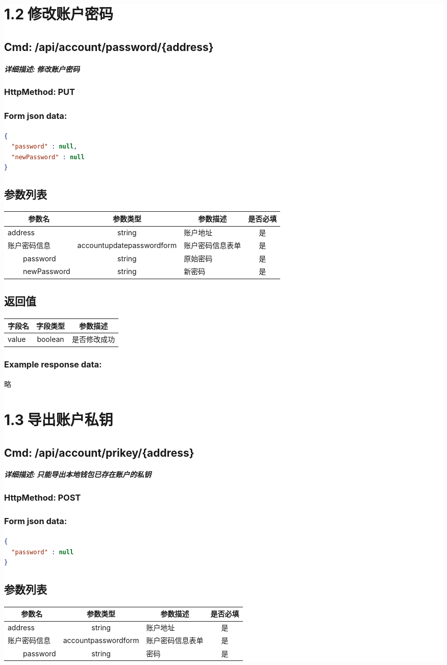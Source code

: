 1.2 修改账户密码
==========
Cmd: /api/account/password/{address}
------------------------------------
_**详细描述: 修改账户密码**_
### HttpMethod: PUT

### Form json data: 
```json
{
  "password" : null,
  "newPassword" : null
}
```

参数列表
----
| 参数名                                                         |           参数类型            | 参数描述     | 是否必填 |
| ----------------------------------------------------------- |:-------------------------:| -------- |:----:|
| address                                                     |          string           | 账户地址     |  是   |
| 账户密码信息                                                      | accountupdatepasswordform | 账户密码信息表单 |  是   |
| &nbsp;&nbsp;&nbsp;&nbsp;&nbsp;&nbsp;&nbsp;&nbsp;password    |          string           | 原始密码     |  是   |
| &nbsp;&nbsp;&nbsp;&nbsp;&nbsp;&nbsp;&nbsp;&nbsp;newPassword |          string           | 新密码      |  是   |

返回值
---
| 字段名   |  字段类型   | 参数描述   |
| ----- |:-------:| ------ |
| value | boolean | 是否修改成功 |
### Example response data: 
略

1.3 导出账户私钥
==========
Cmd: /api/account/prikey/{address}
----------------------------------
_**详细描述: 只能导出本地钱包已存在账户的私钥**_
### HttpMethod: POST

### Form json data: 
```json
{
  "password" : null
}
```

参数列表
----
| 参数名                                                      |        参数类型         | 参数描述     | 是否必填 |
| -------------------------------------------------------- |:-------------------:| -------- |:----:|
| address                                                  |       string        | 账户地址     |  是   |
| 账户密码信息                                                   | accountpasswordform | 账户密码信息表单 |  是   |
| &nbsp;&nbsp;&nbsp;&nbsp;&nbsp;&nbsp;&nbsp;&nbsp;password |       string        | 密码       |  是   |
